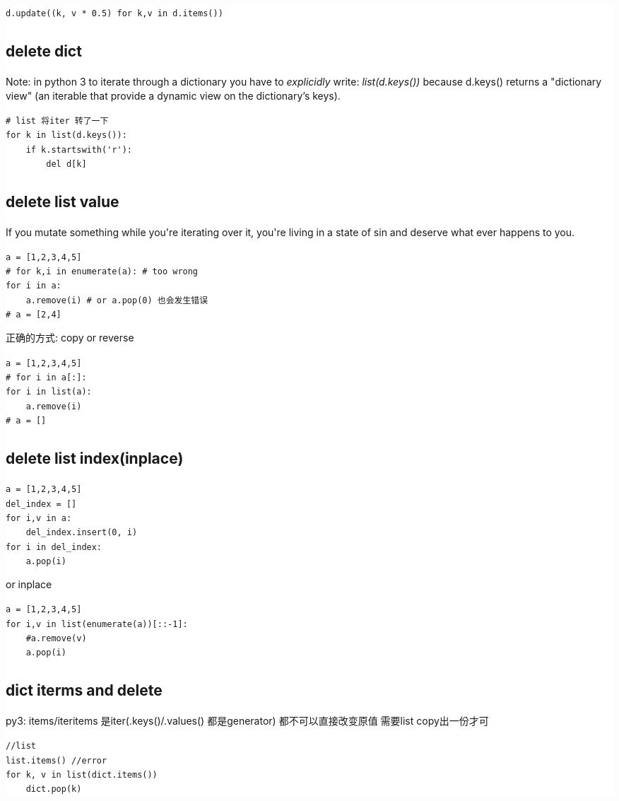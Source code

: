     d.update((k, v * 0.5) for k,v in d.items())

## delete dict
Note: in python 3 to iterate through a dictionary you have to *explicidly* write: *list(d.keys())* because d.keys() returns a "dictionary view" (an iterable that provide a dynamic view on the dictionary’s keys).

	# list 将iter 转了一下
    for k in list(d.keys()):
        if k.startswith('r'):
            del d[k]

## delete list value
If you mutate something while you're iterating over it, you're living in a state of sin and deserve what ever happens to you.

    a = [1,2,3,4,5]
    # for k,i in enumerate(a): # too wrong
    for i in a:
    	a.remove(i) # or a.pop(0) 也会发生错误
    # a = [2,4]

正确的方式: copy or reverse

	a = [1,2,3,4,5]
	# for i in a[:]: 
	for i in list(a): 
		a.remove(i)
	# a = []

## delete list index(inplace)

    a = [1,2,3,4,5]
    del_index = []
    for i,v in a:
        del_index.insert(0, i)
    for i in del_index: 
        a.pop(i)

or inplace

    a = [1,2,3,4,5]
    for i,v in list(enumerate(a))[::-1]:
        #a.remove(v)
        a.pop(i)

## dict iterms and delete
py3: items/iteritems 是iter(.keys()/.values() 都是generator) 都不可以直接改变原值
需要list copy出一份才可

	//list
	list.items() //error
	for k, v in list(dict.items())
		dict.pop(k)